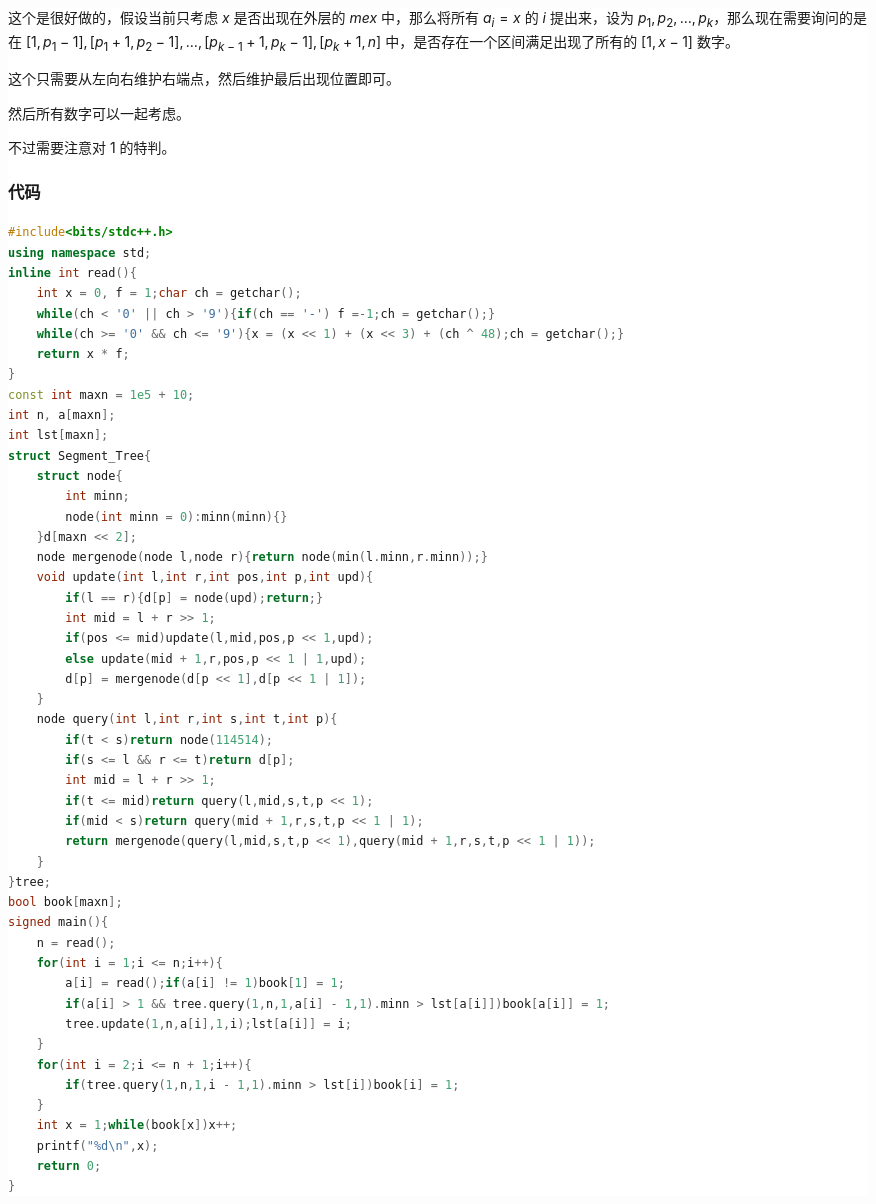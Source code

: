 这个是很好做的，假设当前只考虑 $x$ 是否出现在外层的 $mex$ 中，那么将所有 $a_i=x$ 的 $i$ 提出来，设为 $p_1,p_2,\dots,p_k$，那么现在需要询问的是在 $[1,p_1 - 1],[p_1+1,p_2-1],\dots,[p_{k-1}+1,p_k-1],[p_k+1,n]$ 中，是否存在一个区间满足出现了所有的 $[1,x-1]$ 数字。

这个只需要从左向右维护右端点，然后维护最后出现位置即可。

然后所有数字可以一起考虑。

不过需要注意对 $1$ 的特判。

### 代码

~~~cpp
#include<bits/stdc++.h>
using namespace std;
inline int read(){
    int x = 0, f = 1;char ch = getchar();
    while(ch < '0' || ch > '9'){if(ch == '-') f =-1;ch = getchar();}
    while(ch >= '0' && ch <= '9'){x = (x << 1) + (x << 3) + (ch ^ 48);ch = getchar();}
    return x * f;
}
const int maxn = 1e5 + 10;
int n, a[maxn];
int lst[maxn];
struct Segment_Tree{
    struct node{
        int minn;
        node(int minn = 0):minn(minn){}
    }d[maxn << 2];
    node mergenode(node l,node r){return node(min(l.minn,r.minn));}
    void update(int l,int r,int pos,int p,int upd){
        if(l == r){d[p] = node(upd);return;}
        int mid = l + r >> 1;
        if(pos <= mid)update(l,mid,pos,p << 1,upd);
        else update(mid + 1,r,pos,p << 1 | 1,upd);
        d[p] = mergenode(d[p << 1],d[p << 1 | 1]);
    }
    node query(int l,int r,int s,int t,int p){
        if(t < s)return node(114514);
        if(s <= l && r <= t)return d[p];
        int mid = l + r >> 1;
        if(t <= mid)return query(l,mid,s,t,p << 1);
        if(mid < s)return query(mid + 1,r,s,t,p << 1 | 1);
        return mergenode(query(l,mid,s,t,p << 1),query(mid + 1,r,s,t,p << 1 | 1));
    }
}tree;
bool book[maxn];
signed main(){
    n = read();
    for(int i = 1;i <= n;i++){
        a[i] = read();if(a[i] != 1)book[1] = 1;
        if(a[i] > 1 && tree.query(1,n,1,a[i] - 1,1).minn > lst[a[i]])book[a[i]] = 1;
        tree.update(1,n,a[i],1,i);lst[a[i]] = i;
    }
    for(int i = 2;i <= n + 1;i++){
        if(tree.query(1,n,1,i - 1,1).minn > lst[i])book[i] = 1;
    }
    int x = 1;while(book[x])x++;
    printf("%d\n",x);
    return 0;
}
~~~
